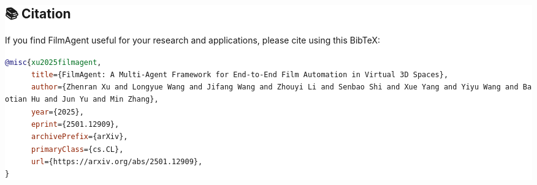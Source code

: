 ## 📚 Citation

If you find FilmAgent useful for your research and applications, please cite using this BibTeX:
```bibtex
@misc{xu2025filmagent,
      title={FilmAgent: A Multi-Agent Framework for End-to-End Film Automation in Virtual 3D Spaces}, 
      author={Zhenran Xu and Longyue Wang and Jifang Wang and Zhouyi Li and Senbao Shi and Xue Yang and Yiyu Wang and Baotian Hu and Jun Yu and Min Zhang},
      year={2025},
      eprint={2501.12909},
      archivePrefix={arXiv},
      primaryClass={cs.CL},
      url={https://arxiv.org/abs/2501.12909}, 
}
```
